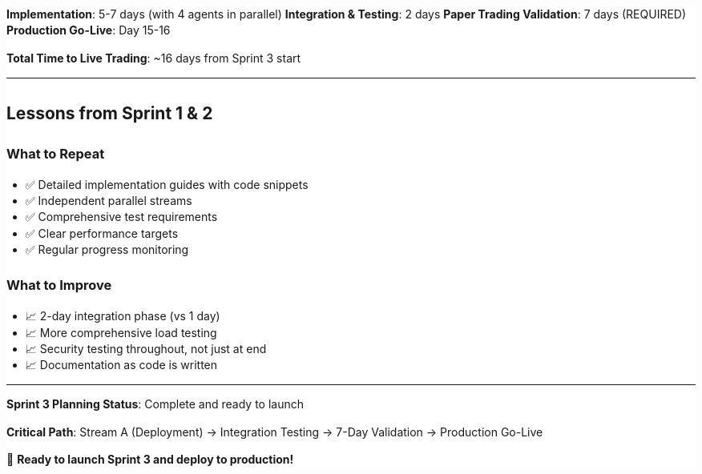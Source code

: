 **Implementation**: 5-7 days (with 4 agents in parallel)
**Integration & Testing**: 2 days
**Paper Trading Validation**: 7 days (REQUIRED)
**Production Go-Live**: Day 15-16

**Total Time to Live Trading**: ~16 days from Sprint 3 start

---

## Lessons from Sprint 1 & 2

### What to Repeat
- ✅ Detailed implementation guides with code snippets
- ✅ Independent parallel streams
- ✅ Comprehensive test requirements
- ✅ Clear performance targets
- ✅ Regular progress monitoring

### What to Improve
- 📈 2-day integration phase (vs 1 day)
- 📈 More comprehensive load testing
- 📈 Security testing throughout, not just at end
- 📈 Documentation as code is written

---

**Sprint 3 Planning Status**: Complete and ready to launch

**Critical Path**: Stream A (Deployment) → Integration Testing → 7-Day Validation → Production Go-Live

🚀 **Ready to launch Sprint 3 and deploy to production!**
